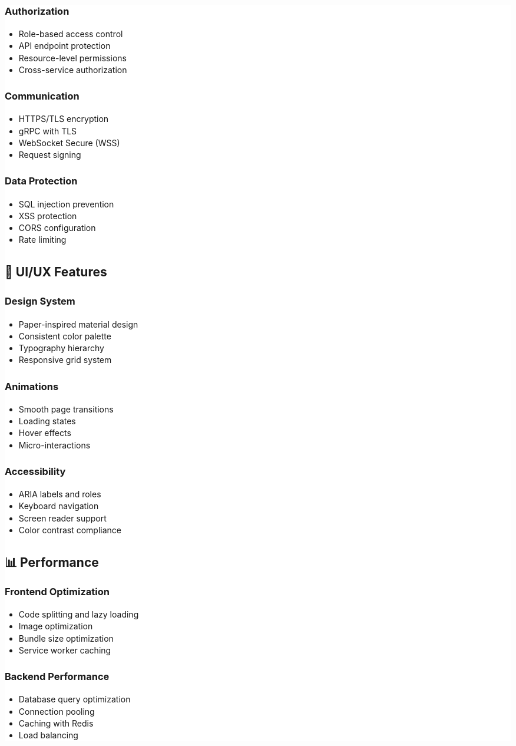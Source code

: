 ### **Authorization**
- Role-based access control
- API endpoint protection
- Resource-level permissions
- Cross-service authorization

### **Communication**
- HTTPS/TLS encryption
- gRPC with TLS
- WebSocket Secure (WSS)
- Request signing

### **Data Protection**
- SQL injection prevention
- XSS protection
- CORS configuration
- Rate limiting

## 🎨 UI/UX Features

### **Design System**
- Paper-inspired material design
- Consistent color palette
- Typography hierarchy
- Responsive grid system

### **Animations**
- Smooth page transitions
- Loading states
- Hover effects
- Micro-interactions

### **Accessibility**
- ARIA labels and roles
- Keyboard navigation
- Screen reader support
- Color contrast compliance

## 📊 Performance

### **Frontend Optimization**
- Code splitting and lazy loading
- Image optimization
- Bundle size optimization
- Service worker caching

### **Backend Performance**
- Database query optimization
- Connection pooling
- Caching with Redis
- Load balancing
